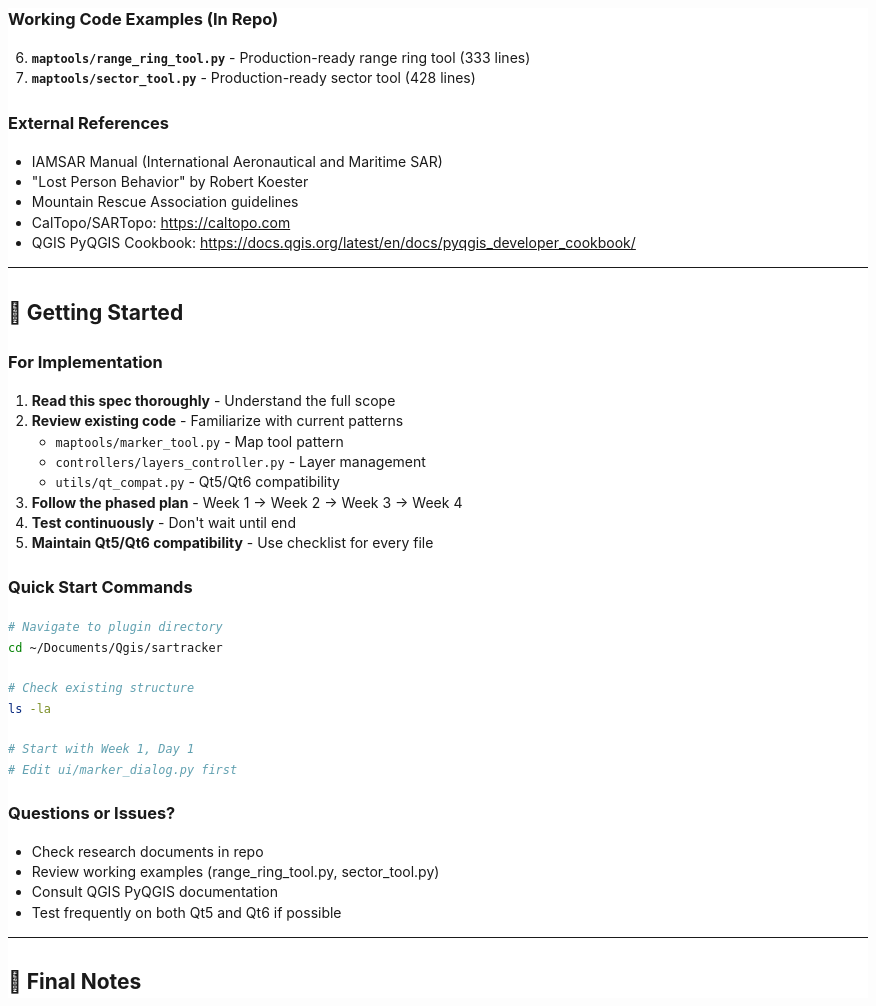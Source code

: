 ### Working Code Examples (In Repo)

6. **`maptools/range_ring_tool.py`** - Production-ready range ring tool (333 lines)
7. **`maptools/sector_tool.py`** - Production-ready sector tool (428 lines)

### External References

- IAMSAR Manual (International Aeronautical and Maritime SAR)
- "Lost Person Behavior" by Robert Koester
- Mountain Rescue Association guidelines
- CalTopo/SARTopo: https://caltopo.com
- QGIS PyQGIS Cookbook: https://docs.qgis.org/latest/en/docs/pyqgis_developer_cookbook/

---

## 🚀 Getting Started

### For Implementation

1. **Read this spec thoroughly** - Understand the full scope
2. **Review existing code** - Familiarize with current patterns
   - `maptools/marker_tool.py` - Map tool pattern
   - `controllers/layers_controller.py` - Layer management
   - `utils/qt_compat.py` - Qt5/Qt6 compatibility
3. **Follow the phased plan** - Week 1 → Week 2 → Week 3 → Week 4
4. **Test continuously** - Don't wait until end
5. **Maintain Qt5/Qt6 compatibility** - Use checklist for every file

### Quick Start Commands

```bash
# Navigate to plugin directory
cd ~/Documents/Qgis/sartracker

# Check existing structure
ls -la

# Start with Week 1, Day 1
# Edit ui/marker_dialog.py first
```

### Questions or Issues?

- Check research documents in repo
- Review working examples (range_ring_tool.py, sector_tool.py)
- Consult QGIS PyQGIS documentation
- Test frequently on both Qt5 and Qt6 if possible

---

## 📝 Final Notes
